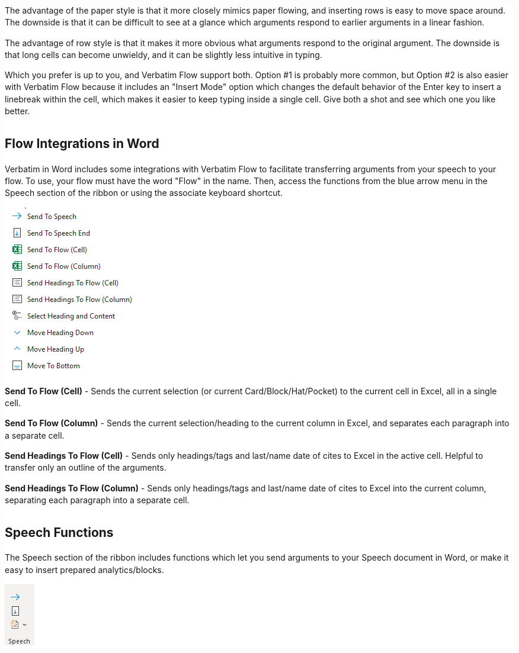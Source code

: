 The advantage of the paper style is that it more closely mimics paper flowing, and inserting rows is easy to move space around. The downside is that it can be difficult to see at a glance which arguments respond to earlier arguments in a linear fashion.

The advantage of row style is that it makes it more obvious what arguments respond to the original argument. The downside is that long cells can become unwieldy, and it can be slightly less intuitive in typing.

Which you prefer is up to you, and Verbatim Flow support both. Option #1 is probably more common, but Option #2 is also easier with Verbatim Flow because it includes an "Insert Mode" option which changes the default behavior of the Enter key to insert a linebreak within the cell, which makes it easier to keep typing inside a single cell. Give both a shot and see which one you like better.

## Flow Integrations in Word

Verbatim in Word includes some integrations with Verbatim Flow to facilitate transferring arguments from your speech to your flow. To use, your flow must have the word "Flow" in the name. Then, access the functions from the blue arrow menu in the Speech section of the ribbon or using the associate keyboard shortcut.

![Speech Menu](../assets/send-menu.png)

**Send To Flow (Cell)** - Sends the current selection (or current Card/Block/Hat/Pocket) to the current cell in Excel, all in a single cell.

**Send To Flow (Column)** - Sends the current selection/heading to the current column in Excel, and separates each paragraph into a separate cell.

**Send Headings To Flow (Cell)** - Sends only headings/tags and last/name date of cites to Excel in the active cell. Helpful to transfer only an outline of the arguments.

**Send Headings To Flow (Column)** - Sends only headings/tags and last/name date of cites to Excel into the current column, separating each paragraph into a separate cell.

## Speech Functions

The Speech section of the ribbon includes functions which let you send arguments to your Speech document in Word, or make it easy to insert prepared analytics/blocks.

![Speech Functions](../assets/flow-speech.png)
